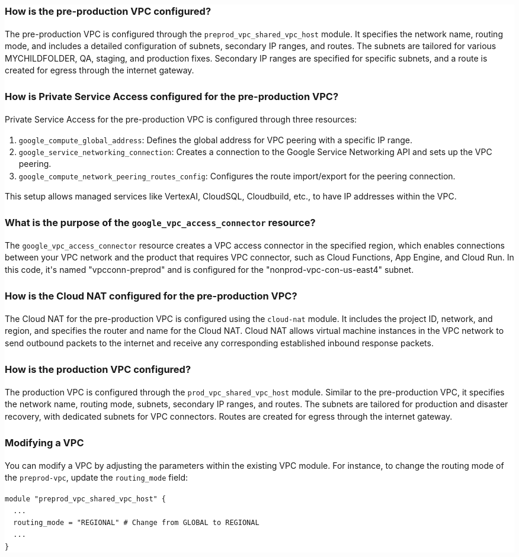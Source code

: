 ### How is the pre-production VPC configured?

The pre-production VPC is configured through the `preprod_vpc_shared_vpc_host` module. It specifies the network name, routing mode, and includes a detailed configuration of subnets, secondary IP ranges, and routes. The subnets are tailored for various MYCHILDFOLDER, QA, staging, and production fixes. Secondary IP ranges are specified for specific subnets, and a route is created for egress through the internet gateway.

### How is Private Service Access configured for the pre-production VPC?

Private Service Access for the pre-production VPC is configured through three resources:

1. `google_compute_global_address`: Defines the global address for VPC peering with a specific IP range.
2. `google_service_networking_connection`: Creates a connection to the Google Service Networking API and sets up the VPC peering.
3. `google_compute_network_peering_routes_config`: Configures the route import/export for the peering connection.

This setup allows managed services like VertexAI, CloudSQL, Cloudbuild, etc., to have IP addresses within the VPC.

### What is the purpose of the `google_vpc_access_connector` resource?

The `google_vpc_access_connector` resource creates a VPC access connector in the specified region, which enables connections between your VPC network and the product that requires VPC connector, such as Cloud Functions, App Engine, and Cloud Run. In this code, it's named "vpcconn-preprod" and is configured for the "nonprod-vpc-con-us-east4" subnet.

### How is the Cloud NAT configured for the pre-production VPC?

The Cloud NAT for the pre-production VPC is configured using the `cloud-nat` module. It includes the project ID, network, and region, and specifies the router and name for the Cloud NAT. Cloud NAT allows virtual machine instances in the VPC network to send outbound packets to the internet and receive any corresponding established inbound response packets.

### How is the production VPC configured?

The production VPC is configured through the `prod_vpc_shared_vpc_host` module. Similar to the pre-production VPC, it specifies the network name, routing mode, subnets, secondary IP ranges, and routes. The subnets are tailored for production and disaster recovery, with dedicated subnets for VPC connectors. Routes are created for egress through the internet gateway.


### Modifying a VPC
You can modify a VPC by adjusting the parameters within the existing VPC module. For instance, to change the routing mode of the `preprod-vpc`, update the `routing_mode` field:

```hcl
module "preprod_vpc_shared_vpc_host" {
  ...
  routing_mode = "REGIONAL" # Change from GLOBAL to REGIONAL
  ...
}
```
